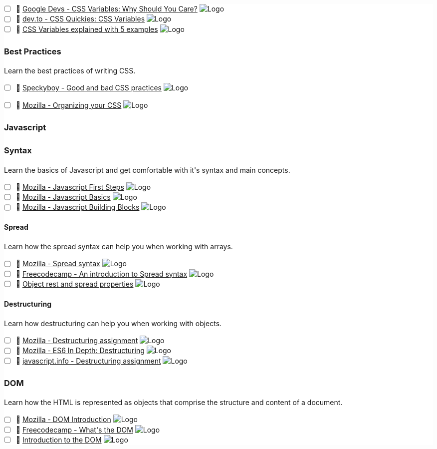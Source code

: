 * [ ] 📜 [Google Devs - CSS Variables: Why Should You Care?](https://developers.google.com/web/updates/2016/02/css-variables-why-should-you-care) <img src="https://plus.google.com/_/favicon?domain_url=https%3A%2F%2Fdevelopers.google.com%2Fweb%2Fupdates%2F2016%2F02%2Fcss-variables-why-should-you-care" alt="Logo" />
* [ ] 📜 [dev.to - CSS Quickies: CSS Variables](https://dev.to/lampewebdev/css-quickies-css-variables-or-how-you-create-a-white-dark-theme-easily-1i0i) <img src="https://plus.google.com/_/favicon?domain_url=https%3A%2F%2Fdev.to%2Flampewebdev%2Fcss-quickies-css-variables-or-how-you-create-a-white-dark-theme-easily-1i0i" alt="Logo" />
* [ ] 📜 [CSS Variables explained with 5 examples](https://codeburst.io/css-variables-explained-with-5-examples-84adaffaa5bd) <img src="https://plus.google.com/_/favicon?domain_url=https%3A%2F%2Fcodeburst.io%2Fcss-variables-explained-with-5-examples-84adaffaa5bd" alt="Logo" />

### Best Practices

Learn the best practices of writing CSS.

* [ ] 📜 [Speckyboy - Good and bad CSS practices](https://speckyboy.com/good-bad-css-practices/) <img src="https://plus.google.com/_/favicon?domain_url=https%3A%2F%2Fspeckyboy.com%2Fgood-bad-css-practices%2F" alt="Logo" />
* [ ] 📜 [Mozilla - Organizing your CSS](https://developer.mozilla.org/en-US/docs/Learn/CSS/Building_blocks/Organizing) <img src="https://plus.google.com/_/favicon?domain_url=https%3A%2F%2Fdeveloper.mozilla.org%2Fen-US%2Fdocs%2FLearn%2FCSS%2FBuilding_blocks%2FOrganizing" alt="Logo" />


### Javascript

### Syntax

Learn the basics of Javascript and get comfortable with it's syntax and main concepts.

* [ ] 📜 [Mozilla - Javascript First Steps](https://developer.mozilla.org/en-US/docs/Learn/JavaScript/First_steps) <img src="https://plus.google.com/_/favicon?domain_url=https%3A%2F%2Fdeveloper.mozilla.org%2Fen-US%2Fdocs%2FLearn%2FJavaScript%2FFirst_steps" alt="Logo" />
* [ ] 📜 [Mozilla - Javascript Basics](https://developer.mozilla.org/en-US/docs/Learn/Getting_started_with_the_web/JavaScript_basics) <img src="https://plus.google.com/_/favicon?domain_url=https%3A%2F%2Fdeveloper.mozilla.org%2Fen-US%2Fdocs%2FLearn%2FGetting_started_with_the_web%2FJavaScript_basics" alt="Logo" />
* [ ] 📜 [Mozilla - Javascript Building Blocks](https://developer.mozilla.org/en-US/docs/Learn/JavaScript/Building_blocks) <img src="https://plus.google.com/_/favicon?domain_url=https%3A%2F%2Fdeveloper.mozilla.org%2Fen-US%2Fdocs%2FLearn%2FJavaScript%2FBuilding_blocks" alt="Logo" />

#### Spread

Learn how the spread syntax can help you when working with arrays.

* [ ] 📜 [Mozilla - Spread syntax](https://developer.mozilla.org/en-US/docs/Web/JavaScript/Reference/Operators/Spread_syntax) <img src="https://plus.google.com/_/favicon?domain_url=https%3A%2F%2Fdeveloper.mozilla.org%2Fen-US%2Fdocs%2FWeb%2FJavaScript%2FReference%2FOperators%2FSpread_syntax" alt="Logo" />
* [ ] 📜 [Freecodecamp - An introduction to Spread syntax](https://www.freecodecamp.org/news/an-introduction-to-spread-syntax-in-javascript-fba39595922c/) <img src="https://plus.google.com/_/favicon?domain_url=https%3A%2F%2Fwww.freecodecamp.org%2Fnews%2Fan-introduction-to-spread-syntax-in-javascript-fba39595922c%2F" alt="Logo" />
* [ ] 📜 [Object rest and spread properties](https://v8.dev/features/object-rest-spread) <img src="https://plus.google.com/_/favicon?domain_url=https%3A%2F%2Fv8.dev%2Ffeatures%2Fobject-rest-spread" alt="Logo" />

#### Destructuring

Learn how destructuring can help you when working with objects.

* [ ] 📜 [Mozilla - Destructuring assignment](https://developer.mozilla.org/en-US/docs/Web/JavaScript/Reference/Operators/Destructuring_assignment) <img src="https://plus.google.com/_/favicon?domain_url=https%3A%2F%2Fdeveloper.mozilla.org%2Fen-US%2Fdocs%2FWeb%2FJavaScript%2FReference%2FOperators%2FDestructuring_assignment" alt="Logo" />
* [ ] 📜 [Mozilla - ES6 In Depth: Destructuring](https://hacks.mozilla.org/2015/05/es6-in-depth-destructuring/) <img src="https://plus.google.com/_/favicon?domain_url=https%3A%2F%2Fhacks.mozilla.org%2F2015%2F05%2Fes6-in-depth-destructuring%2F" alt="Logo" />
* [ ] 📜 [javascript.info - Destructuring assignment](https://javascript.info/destructuring-assignment) <img src="https://plus.google.com/_/favicon?domain_url=https%3A%2F%2Fjavascript.info%2Fdestructuring-assignment" alt="Logo" />

### DOM

Learn how the HTML is represented as objects that comprise the structure and content of a document.

* [ ] 📜 [Mozilla - DOM Introduction](https://developer.mozilla.org/en-US/docs/Web/API/Document_Object_Model/Introduction) <img src="https://plus.google.com/_/favicon?domain_url=https%3A%2F%2Fdeveloper.mozilla.org%2Fen-US%2Fdocs%2FWeb%2FAPI%2FDocument_Object_Model%2FIntroduction" alt="Logo" />
* [ ] 📜 [Freecodecamp - What's the DOM](https://www.freecodecamp.org/news/whats-the-document-object-model-and-why-you-should-know-how-to-use-it-1a2d0bc5429d/) <img src="https://plus.google.com/_/favicon?domain_url=https%3A%2F%2Fwww.freecodecamp.org%2Fnews%2Fwhats-the-document-object-model-and-why-you-should-know-how-to-use-it-1a2d0bc5429d%2F" alt="Logo" />
* [ ] 📜 [Introduction to the DOM](https://learn.co/lessons/introduction-to-the-dom) <img src="https://plus.google.com/_/favicon?domain_url=https%3A%2F%2Flearn.co%2Flessons%2Fintroduction-to-the-dom" alt="Logo" />
